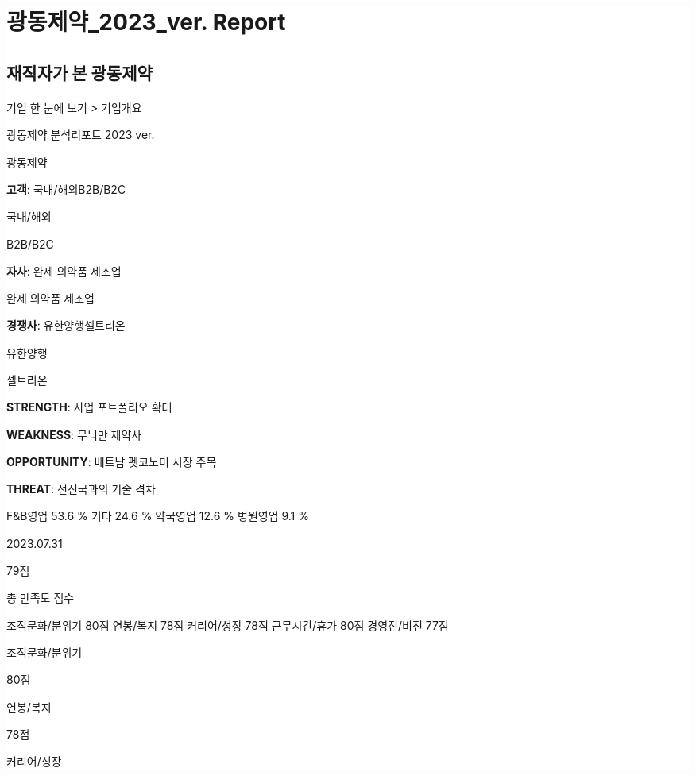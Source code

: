 # 광동제약_2023_ver. Report

## 재직자가 본 광동제약

기업 한 눈에 보기 > 기업개요

광동제약 분석리포트 2023 ver.

광동제약

**고객**: 국내/해외B2B/B2C

국내/해외

B2B/B2C

**자사**: 완제 의약품 제조업

완제 의약품 제조업

**경쟁사**: 유한양행셀트리온

유한양행

셀트리온

**STRENGTH**: 사업 포트폴리오 확대

**WEAKNESS**: 무늬만 제약사

**OPPORTUNITY**: 베트남 펫코노미 시장 주목

**THREAT**: 선진국과의 기술 격차

F&B영업 53.6 %
기타 24.6 %
약국영업 12.6 %
병원영업 9.1 %

2023.07.31

79점

총 만족도 점수

조직문화/분위기 80점
연봉/복지 78점
커리어/성장 78점
근무시간/휴가 80점
경영진/비전 77점

조직문화/분위기

80점

연봉/복지

78점

커리어/성장
